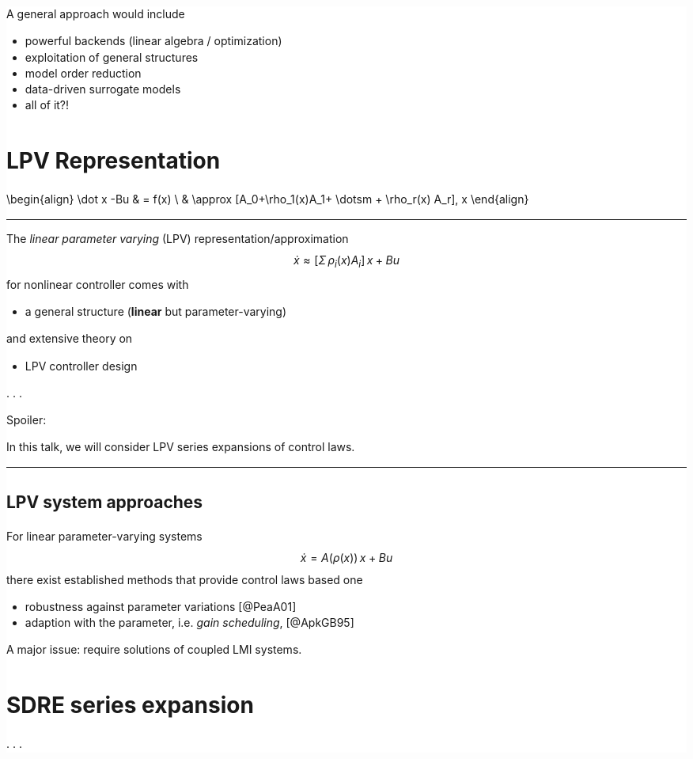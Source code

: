 A general approach would include

 * powerful backends (linear algebra / optimization)
 * exploitation of general structures
 * model order reduction
 * data-driven surrogate models
 * all of it?!


# LPV Representation

\begin{align}
\dot x -Bu & = f(x) \\
       & \approx [A_0+\rho_1(x)A_1+ \dotsm + \rho_r(x) A_r]\, x
\end{align}

---

The *linear parameter varying* (LPV) representation/approximation
$$
\dot x \approx  \bigl [\Sigma \,\rho_i(x)A_i \bigr]\, x + Bu
$$
for nonlinear controller comes with

 * a general structure (**linear** but parameter-varying)

and extensive theory on

 * LPV controller design

. . .

Spoiler: 

 In this talk, we will consider LPV series expansions of control laws.

---

## LPV system approaches

For linear parameter-varying systems
$$
\dot x = A(\rho(x))\,x + Bu
$$
there exist established methods that provide control laws based one

 * robustness against parameter variations [@PeaA01]
 * adaption with the parameter, i.e. *gain scheduling*, [@ApkGB95]

A major issue: require solutions of coupled LMI systems.


# SDRE series expansion

. . .
